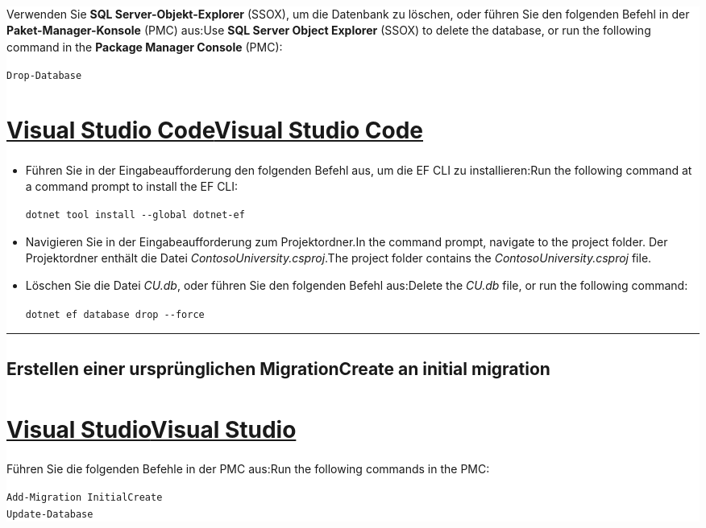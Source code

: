 <span data-ttu-id="64f67-119">Verwenden Sie **SQL Server-Objekt-Explorer** (SSOX), um die Datenbank zu löschen, oder führen Sie den folgenden Befehl in der **Paket-Manager-Konsole** (PMC) aus:</span><span class="sxs-lookup"><span data-stu-id="64f67-119">Use **SQL Server Object Explorer** (SSOX) to delete the database, or run the following command in the **Package Manager Console** (PMC):</span></span>

```powershell
Drop-Database
```

# <a name="visual-studio-code"></a>[<span data-ttu-id="64f67-120">Visual Studio Code</span><span class="sxs-lookup"><span data-stu-id="64f67-120">Visual Studio Code</span></span>](#tab/visual-studio-code)

* <span data-ttu-id="64f67-121">Führen Sie in der Eingabeaufforderung den folgenden Befehl aus, um die EF CLI zu installieren:</span><span class="sxs-lookup"><span data-stu-id="64f67-121">Run the following command at a command prompt to install the EF CLI:</span></span>

  ```dotnetcli
  dotnet tool install --global dotnet-ef
  ```

* <span data-ttu-id="64f67-122">Navigieren Sie in der Eingabeaufforderung zum Projektordner.</span><span class="sxs-lookup"><span data-stu-id="64f67-122">In the command prompt, navigate to the project folder.</span></span> <span data-ttu-id="64f67-123">Der Projektordner enthält die Datei *ContosoUniversity.csproj*.</span><span class="sxs-lookup"><span data-stu-id="64f67-123">The project folder contains the *ContosoUniversity.csproj* file.</span></span>

* <span data-ttu-id="64f67-124">Löschen Sie die Datei *CU.db*, oder führen Sie den folgenden Befehl aus:</span><span class="sxs-lookup"><span data-stu-id="64f67-124">Delete the *CU.db* file, or run the following command:</span></span>

  ```dotnetcli
  dotnet ef database drop --force
  ```

---

## <a name="create-an-initial-migration"></a><span data-ttu-id="64f67-125">Erstellen einer ursprünglichen Migration</span><span class="sxs-lookup"><span data-stu-id="64f67-125">Create an initial migration</span></span>

# <a name="visual-studio"></a>[<span data-ttu-id="64f67-126">Visual Studio</span><span class="sxs-lookup"><span data-stu-id="64f67-126">Visual Studio</span></span>](#tab/visual-studio)

<span data-ttu-id="64f67-127">Führen Sie die folgenden Befehle in der PMC aus:</span><span class="sxs-lookup"><span data-stu-id="64f67-127">Run the following commands in the PMC:</span></span>

```powershell
Add-Migration InitialCreate
Update-Database
```
